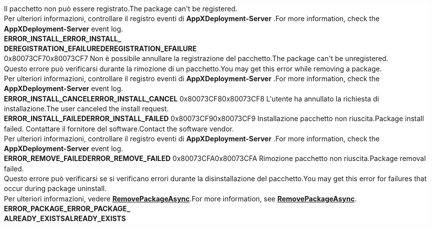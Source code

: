 <td><span data-ttu-id="87df0-183">Il pacchetto non può essere registrato.</span><span class="sxs-lookup"><span data-stu-id="87df0-183">The package can't be registered.</span></span><br/> <span data-ttu-id="87df0-184">Per ulteriori informazioni, controllare il registro eventi di <strong>AppXDeployment-Server</strong> .</span><span class="sxs-lookup"><span data-stu-id="87df0-184">For more information, check the <strong>AppXDeployment-Server</strong> event log.</span></span><br/></td>
</tr>
<tr class="odd">
<td><span data-ttu-id="87df0-185"><strong>ERROR_INSTALL_</strong></span><span class="sxs-lookup"><span data-stu-id="87df0-185"><strong>ERROR_INSTALL_</strong></span></span><br/> <span data-ttu-id="87df0-186"><strong>DEREGISTRATION_EFAILURE</strong></span><span class="sxs-lookup"><span data-stu-id="87df0-186"><strong>DEREGISTRATION_EFAILURE</strong></span></span><br/></td>
<td><span data-ttu-id="87df0-187">0x80073CF7</span><span class="sxs-lookup"><span data-stu-id="87df0-187">0x80073CF7</span></span></td>
<td><span data-ttu-id="87df0-188">Non è possibile annullare la registrazione del pacchetto.</span><span class="sxs-lookup"><span data-stu-id="87df0-188">The package can't be unregistered.</span></span><br/> <span data-ttu-id="87df0-189">Questo errore può verificarsi durante la rimozione di un pacchetto.</span><span class="sxs-lookup"><span data-stu-id="87df0-189">You may get this error while removing a package.</span></span><br/> <span data-ttu-id="87df0-190">Per ulteriori informazioni, controllare il registro eventi di <strong>AppXDeployment-Server</strong> .</span><span class="sxs-lookup"><span data-stu-id="87df0-190">For more information, check the <strong>AppXDeployment-Server</strong> event log.</span></span><br/></td>
</tr>
<tr class="even">
<td><span data-ttu-id="87df0-191"><strong>ERROR_INSTALL_CANCEL</strong></span><span class="sxs-lookup"><span data-stu-id="87df0-191"><strong>ERROR_INSTALL_CANCEL</strong></span></span></td>
<td><span data-ttu-id="87df0-192">0x80073CF8</span><span class="sxs-lookup"><span data-stu-id="87df0-192">0x80073CF8</span></span></td>
<td><span data-ttu-id="87df0-193">L'utente ha annullato la richiesta di installazione.</span><span class="sxs-lookup"><span data-stu-id="87df0-193">The user canceled the install request.</span></span><br/></td>
</tr>
<tr class="odd">
<td><span data-ttu-id="87df0-194"><strong>ERROR_INSTALL_FAILED</strong></span><span class="sxs-lookup"><span data-stu-id="87df0-194"><strong>ERROR_INSTALL_FAILED</strong></span></span></td>
<td><span data-ttu-id="87df0-195">0x80073CF9</span><span class="sxs-lookup"><span data-stu-id="87df0-195">0x80073CF9</span></span></td>
<td><span data-ttu-id="87df0-196">Installazione pacchetto non riuscita.</span><span class="sxs-lookup"><span data-stu-id="87df0-196">Package install failed.</span></span> <span data-ttu-id="87df0-197">Contattare il fornitore del software.</span><span class="sxs-lookup"><span data-stu-id="87df0-197">Contact the software vendor.</span></span><br/> <span data-ttu-id="87df0-198">Per ulteriori informazioni, controllare il registro eventi di <strong>AppXDeployment-Server</strong> .</span><span class="sxs-lookup"><span data-stu-id="87df0-198">For more information, check the <strong>AppXDeployment-Server</strong> event log.</span></span><br/></td>
</tr>
<tr class="even">
<td><span data-ttu-id="87df0-199"><strong>ERROR_REMOVE_FAILED</strong></span><span class="sxs-lookup"><span data-stu-id="87df0-199"><strong>ERROR_REMOVE_FAILED</strong></span></span></td>
<td><span data-ttu-id="87df0-200">0x80073CFA</span><span class="sxs-lookup"><span data-stu-id="87df0-200">0x80073CFA</span></span></td>
<td><span data-ttu-id="87df0-201">Rimozione pacchetto non riuscita.</span><span class="sxs-lookup"><span data-stu-id="87df0-201">Package removal failed.</span></span><br/> <span data-ttu-id="87df0-202">Questo errore può verificarsi se si verificano errori durante la disinstallazione del pacchetto.</span><span class="sxs-lookup"><span data-stu-id="87df0-202">You may get this error for failures that occur during package uninstall.</span></span><br/> <span data-ttu-id="87df0-203">Per ulteriori informazioni, vedere <a href="/uwp/api/windows.management.deployment.packagemanager.removepackageasync"><strong>RemovePackageAsync</strong></a>.</span><span class="sxs-lookup"><span data-stu-id="87df0-203">For more information, see <a href="/uwp/api/windows.management.deployment.packagemanager.removepackageasync"><strong>RemovePackageAsync</strong></a>.</span></span><br/></td>
</tr>
<tr class="odd">
<td><span data-ttu-id="87df0-204"><strong>ERROR_PACKAGE_</strong></span><span class="sxs-lookup"><span data-stu-id="87df0-204"><strong>ERROR_PACKAGE_</strong></span></span><br/> <span data-ttu-id="87df0-205"><strong>ALREADY_EXISTS</strong></span><span class="sxs-lookup"><span data-stu-id="87df0-205"><strong>ALREADY_EXISTS</strong></span></span><br/></td>